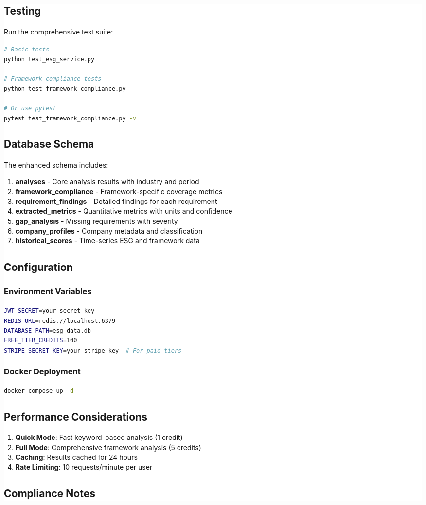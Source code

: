 ## Testing

Run the comprehensive test suite:

```bash
# Basic tests
python test_esg_service.py

# Framework compliance tests
python test_framework_compliance.py

# Or use pytest
pytest test_framework_compliance.py -v
```

## Database Schema

The enhanced schema includes:

1. **analyses** - Core analysis results with industry and period
2. **framework_compliance** - Framework-specific coverage metrics
3. **requirement_findings** - Detailed findings for each requirement
4. **extracted_metrics** - Quantitative metrics with units and confidence
5. **gap_analysis** - Missing requirements with severity
6. **company_profiles** - Company metadata and classification
7. **historical_scores** - Time-series ESG and framework data

## Configuration

### Environment Variables
```bash
JWT_SECRET=your-secret-key
REDIS_URL=redis://localhost:6379
DATABASE_PATH=esg_data.db
FREE_TIER_CREDITS=100
STRIPE_SECRET_KEY=your-stripe-key  # For paid tiers
```

### Docker Deployment
```bash
docker-compose up -d
```

## Performance Considerations

1. **Quick Mode**: Fast keyword-based analysis (1 credit)
2. **Full Mode**: Comprehensive framework analysis (5 credits)
3. **Caching**: Results cached for 24 hours
4. **Rate Limiting**: 10 requests/minute per user

## Compliance Notes
